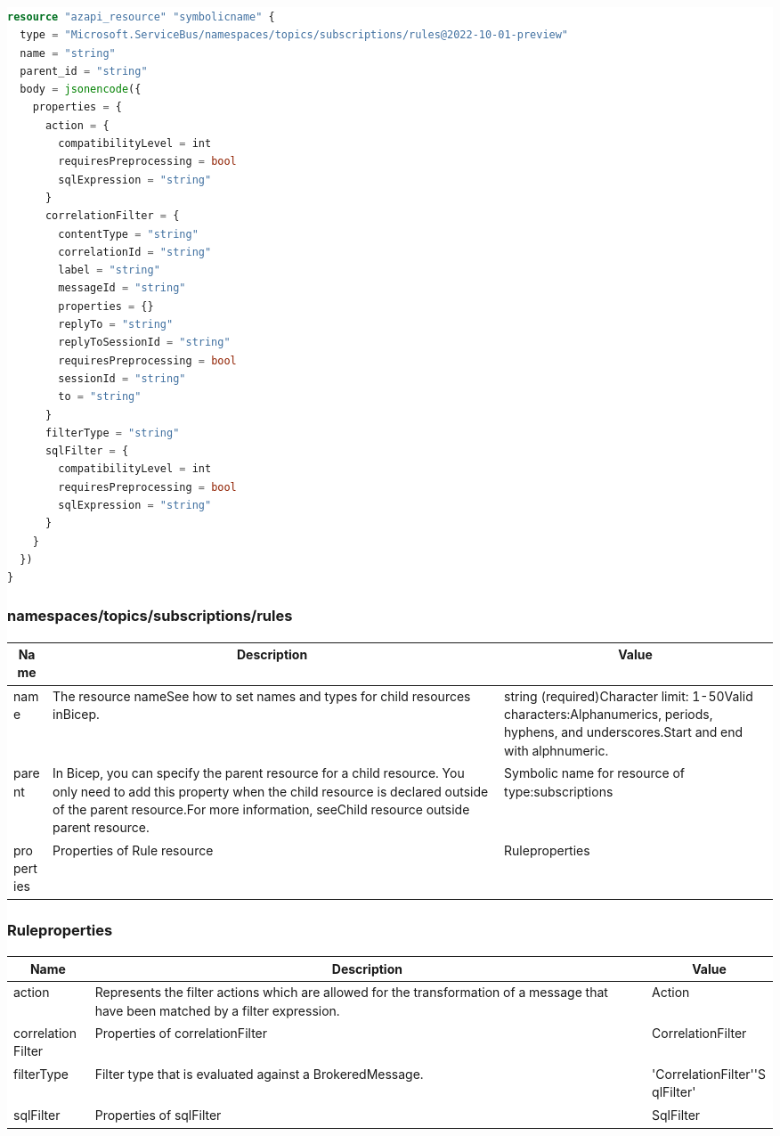 ```terraform
resource "azapi_resource" "symbolicname" {
  type = "Microsoft.ServiceBus/namespaces/topics/subscriptions/rules@2022-10-01-preview"
  name = "string"
  parent_id = "string"
  body = jsonencode({
    properties = {
      action = {
        compatibilityLevel = int
        requiresPreprocessing = bool
        sqlExpression = "string"
      }
      correlationFilter = {
        contentType = "string"
        correlationId = "string"
        label = "string"
        messageId = "string"
        properties = {}
        replyTo = "string"
        replyToSessionId = "string"
        requiresPreprocessing = bool
        sessionId = "string"
        to = "string"
      }
      filterType = "string"
      sqlFilter = {
        compatibilityLevel = int
        requiresPreprocessing = bool
        sqlExpression = "string"
      }
    }
  })
}

```

### namespaces/topics/subscriptions/rules

| Name | Description | Value |
|-|-|-|
| name | The resource nameSee how to set names and types for child resources inBicep. | string (required)Character limit: 1-50Valid characters:Alphanumerics, periods, hyphens, and underscores.Start and end with alphnumeric. |
| parent | In Bicep, you can specify the parent resource for a child resource. You only need to add this property when the child resource is declared outside of the parent resource.For more information, seeChild resource outside parent resource. | Symbolic name for resource of type:subscriptions |
| properties | Properties of Rule resource | Ruleproperties |


### Ruleproperties

| Name | Description | Value |
|-|-|-|
| action | Represents the filter actions which are allowed for the transformation of a message that have been matched by a filter expression. | Action |
| correlationFilter | Properties of correlationFilter | CorrelationFilter |
| filterType | Filter type that is evaluated against a BrokeredMessage. | 'CorrelationFilter''SqlFilter' |
| sqlFilter | Properties of sqlFilter | SqlFilter |
